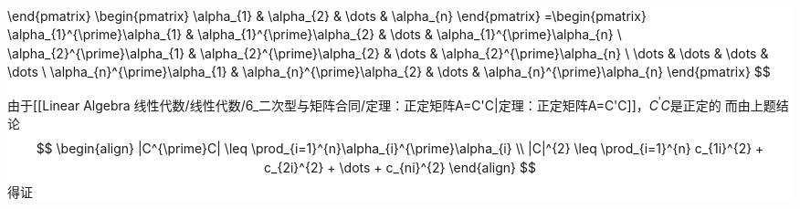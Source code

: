 \end{pmatrix} \begin{pmatrix}
\alpha_{1} & \alpha_{2} & \dots  & \alpha_{n}
\end{pmatrix}
=\begin{pmatrix}
\alpha_{1}^{\prime}\alpha_{1}  & \alpha_{1}^{\prime}\alpha_{2}  & \dots & \alpha_{1}^{\prime}\alpha_{n}  \\
\alpha_{2}^{\prime}\alpha_{1}  & \alpha_{2}^{\prime}\alpha_{2}  & \dots & \alpha_{2}^{\prime}\alpha_{n}  \\
\dots & \dots & \dots & \dots \\
\alpha_{n}^{\prime}\alpha_{1}  & \alpha_{n}^{\prime}\alpha_{2}  & \dots & \alpha_{n}^{\prime}\alpha_{n}
\end{pmatrix}
$$

由于[[Linear Algebra 线性代数/线性代数/6_二次型与矩阵合同/定理：正定矩阵A=C'C\|定理：正定矩阵A=C'C]]，$C^{\prime}C$是正定的
而由上题结论
$$
\begin{align}
|C^{\prime}C| \leq \prod_{i=1}^{n}\alpha_{i}^{\prime}\alpha_{i}  \\
|C|^{2} \leq \prod_{i=1}^{n} c_{1i}^{2} + c_{2i}^{2} + \dots + c_{ni}^{2}
\end{align}
$$
得证

